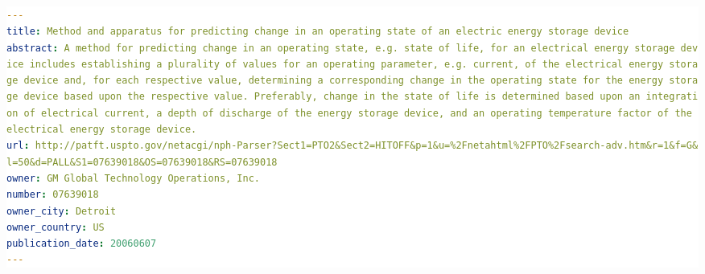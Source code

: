 ```yaml
---
title: Method and apparatus for predicting change in an operating state of an electric energy storage device
abstract: A method for predicting change in an operating state, e.g. state of life, for an electrical energy storage device includes establishing a plurality of values for an operating parameter, e.g. current, of the electrical energy storage device and, for each respective value, determining a corresponding change in the operating state for the energy storage device based upon the respective value. Preferably, change in the state of life is determined based upon an integration of electrical current, a depth of discharge of the energy storage device, and an operating temperature factor of the electrical energy storage device.
url: http://patft.uspto.gov/netacgi/nph-Parser?Sect1=PTO2&Sect2=HITOFF&p=1&u=%2Fnetahtml%2FPTO%2Fsearch-adv.htm&r=1&f=G&l=50&d=PALL&S1=07639018&OS=07639018&RS=07639018
owner: GM Global Technology Operations, Inc.
number: 07639018
owner_city: Detroit
owner_country: US
publication_date: 20060607
---
```

